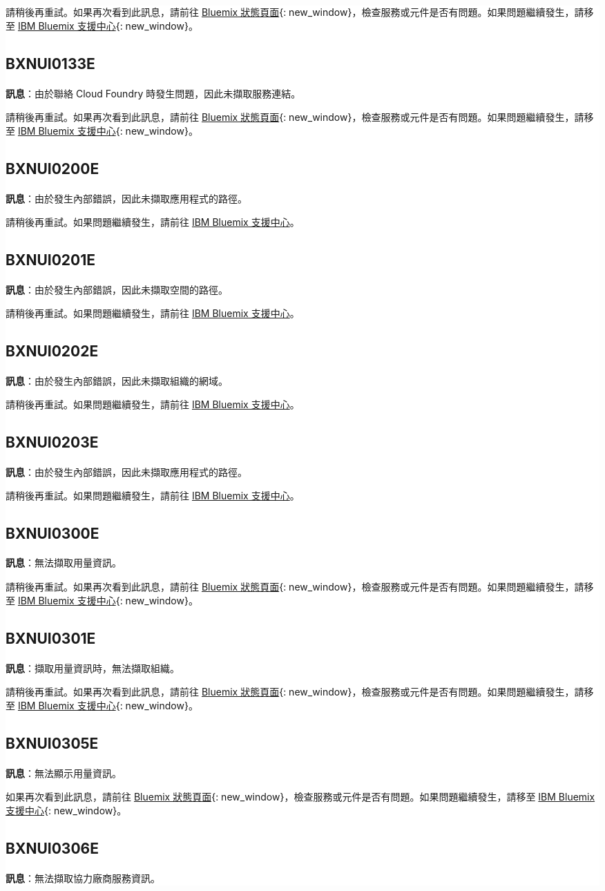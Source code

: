 請稍後再重試。如果再次看到此訊息，請前往 [Bluemix 狀態頁面](https://developer.ibm.com/bluemix/support/#status){: new_window}，檢查服務或元件是否有問題。如果問題繼續發生，請移至 [IBM Bluemix 支援中心](http://ibm.biz/bluemixsupport){: new_window}。

## BXNUI0133E 

**訊息**：由於聯絡 Cloud Foundry 時發生問題，因此未擷取服務連結。

請稍後再重試。如果再次看到此訊息，請前往 [Bluemix 狀態頁面](https://developer.ibm.com/bluemix/support/#status){: new_window}，檢查服務或元件是否有問題。如果問題繼續發生，請移至 [IBM Bluemix 支援中心](http://ibm.biz/bluemixsupport){: new_window}。

## BXNUI0200E 
**訊息**：由於發生內部錯誤，因此未擷取應用程式的路徑。

請稍後再重試。如果問題繼續發生，請前往 <a href='http://ibm.biz/bluemixsupport' target='_blank'>IBM Bluemix 支援中心</a>。

## BXNUI0201E 
**訊息**：由於發生內部錯誤，因此未擷取空間的路徑。

請稍後再重試。如果問題繼續發生，請前往 <a href='http://ibm.biz/bluemixsupport' target='_blank'>IBM Bluemix 支援中心</a>。

## BXNUI0202E 
**訊息**：由於發生內部錯誤，因此未擷取組織的網域。

請稍後再重試。如果問題繼續發生，請前往 <a href='http://ibm.biz/bluemixsupport' target='_blank'>IBM Bluemix 支援中心</a>。
	
## BXNUI0203E 
**訊息**：由於發生內部錯誤，因此未擷取應用程式的路徑。

請稍後再重試。如果問題繼續發生，請前往 <a href='http://ibm.biz/bluemixsupport' target='_blank'>IBM Bluemix 支援中心</a>。

## BXNUI0300E
**訊息**：無法擷取用量資訊。

請稍後再重試。如果再次看到此訊息，請前往 [Bluemix 狀態頁面](https://developer.ibm.com/bluemix/support/#status){: new_window}，檢查服務或元件是否有問題。如果問題繼續發生，請移至 [IBM Bluemix 支援中心](http://ibm.biz/bluemixsupport){: new_window}。

## BXNUI0301E
**訊息**：擷取用量資訊時，無法擷取組織。

請稍後再重試。如果再次看到此訊息，請前往 [Bluemix 狀態頁面](https://developer.ibm.com/bluemix/support/#status){: new_window}，檢查服務或元件是否有問題。如果問題繼續發生，請移至 [IBM Bluemix 支援中心](http://ibm.biz/bluemixsupport){: new_window}。

## BXNUI0305E
**訊息**：無法顯示用量資訊。

如果再次看到此訊息，請前往 [Bluemix 狀態頁面](https://developer.ibm.com/bluemix/support/#status){: new_window}，檢查服務或元件是否有問題。如果問題繼續發生，請移至 [IBM Bluemix 支援中心](http://ibm.biz/bluemixsupport){: new_window}。

## BXNUI0306E
**訊息**：無法擷取協力廠商服務資訊。
